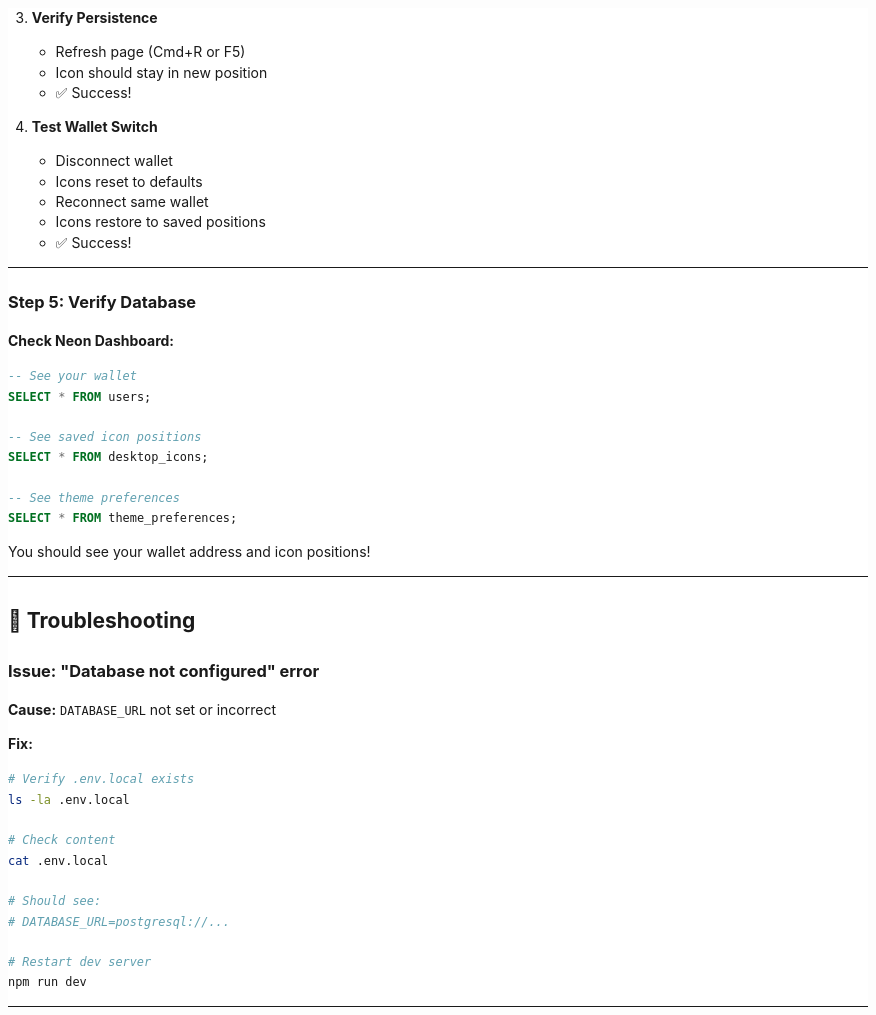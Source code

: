 3. **Verify Persistence**
   - Refresh page (Cmd+R or F5)
   - Icon should stay in new position
   - ✅ Success!

4. **Test Wallet Switch**
   - Disconnect wallet
   - Icons reset to defaults
   - Reconnect same wallet
   - Icons restore to saved positions
   - ✅ Success!

---

### Step 5: Verify Database

**Check Neon Dashboard:**
```sql
-- See your wallet
SELECT * FROM users;

-- See saved icon positions
SELECT * FROM desktop_icons;

-- See theme preferences
SELECT * FROM theme_preferences;
```

You should see your wallet address and icon positions!

---

## 🐛 Troubleshooting

### Issue: "Database not configured" error

**Cause:** `DATABASE_URL` not set or incorrect

**Fix:**
```bash
# Verify .env.local exists
ls -la .env.local

# Check content
cat .env.local

# Should see:
# DATABASE_URL=postgresql://...

# Restart dev server
npm run dev
```

---
